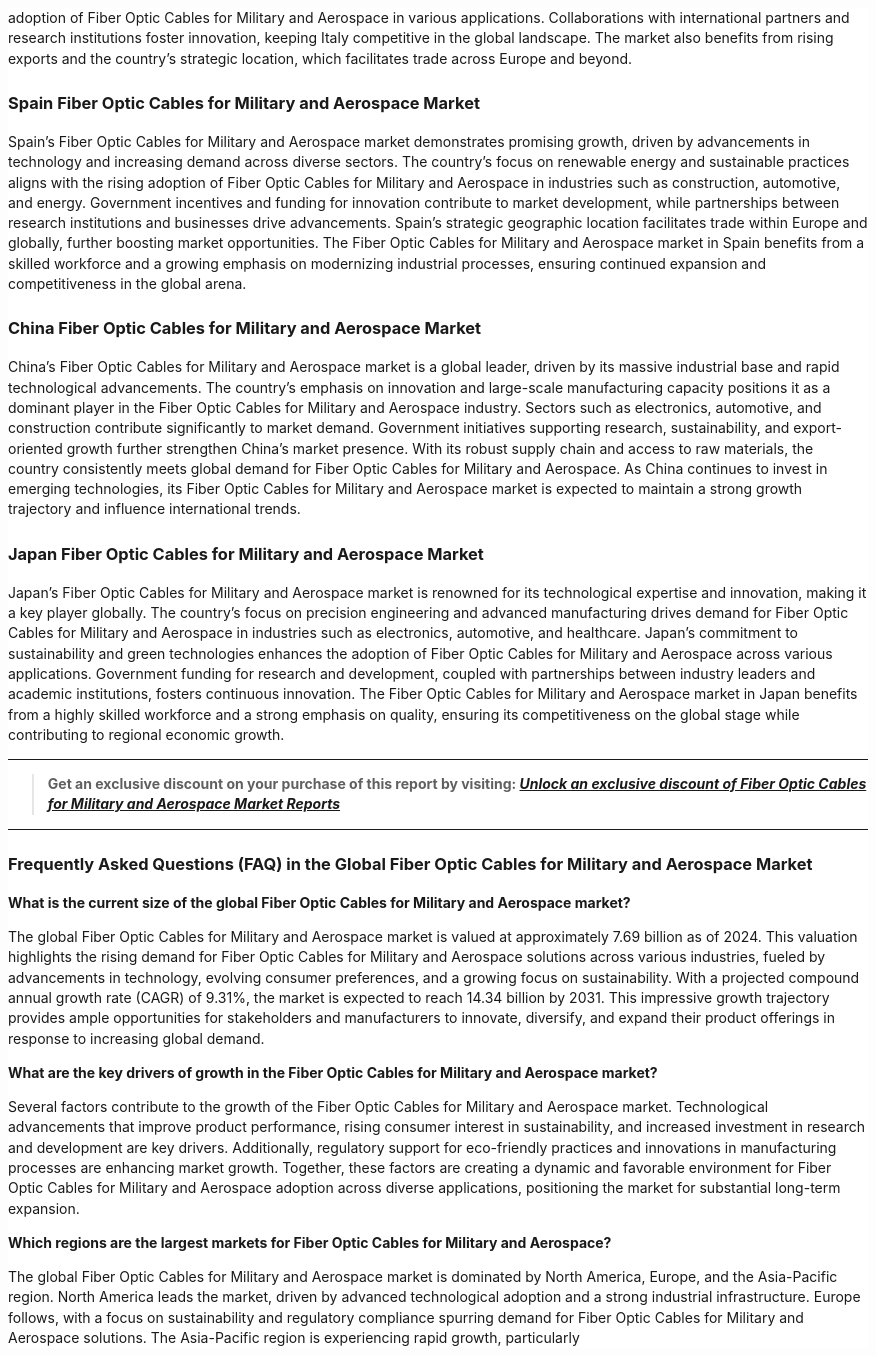 adoption of Fiber Optic Cables for Military and Aerospace in various applications. Collaborations with international partners and research institutions foster innovation, keeping Italy competitive in the global landscape. The market also benefits from rising exports and the country&rsquo;s strategic location, which facilitates trade across Europe and beyond.</p><h3>Spain Fiber Optic Cables for Military and Aerospace Market</h3><p>Spain&rsquo;s Fiber Optic Cables for Military and Aerospace market demonstrates promising growth, driven by advancements in technology and increasing demand across diverse sectors. The country&rsquo;s focus on renewable energy and sustainable practices aligns with the rising adoption of Fiber Optic Cables for Military and Aerospace in industries such as construction, automotive, and energy. Government incentives and funding for innovation contribute to market development, while partnerships between research institutions and businesses drive advancements. Spain&rsquo;s strategic geographic location facilitates trade within Europe and globally, further boosting market opportunities. The Fiber Optic Cables for Military and Aerospace market in Spain benefits from a skilled workforce and a growing emphasis on modernizing industrial processes, ensuring continued expansion and competitiveness in the global arena.</p><h3>China Fiber Optic Cables for Military and Aerospace Market</h3><p>China&rsquo;s Fiber Optic Cables for Military and Aerospace market is a global leader, driven by its massive industrial base and rapid technological advancements. The country&rsquo;s emphasis on innovation and large-scale manufacturing capacity positions it as a dominant player in the Fiber Optic Cables for Military and Aerospace industry. Sectors such as electronics, automotive, and construction contribute significantly to market demand. Government initiatives supporting research, sustainability, and export-oriented growth further strengthen China&rsquo;s market presence. With its robust supply chain and access to raw materials, the country consistently meets global demand for Fiber Optic Cables for Military and Aerospace. As China continues to invest in emerging technologies, its Fiber Optic Cables for Military and Aerospace market is expected to maintain a strong growth trajectory and influence international trends.</p><h3>Japan Fiber Optic Cables for Military and Aerospace Market</h3><p>Japan&rsquo;s Fiber Optic Cables for Military and Aerospace market is renowned for its technological expertise and innovation, making it a key player globally. The country&rsquo;s focus on precision engineering and advanced manufacturing drives demand for Fiber Optic Cables for Military and Aerospace in industries such as electronics, automotive, and healthcare. Japan&rsquo;s commitment to sustainability and green technologies enhances the adoption of Fiber Optic Cables for Military and Aerospace across various applications. Government funding for research and development, coupled with partnerships between industry leaders and academic institutions, fosters continuous innovation. The Fiber Optic Cables for Military and Aerospace market in Japan benefits from a highly skilled workforce and a strong emphasis on quality, ensuring its competitiveness on the global stage while contributing to regional economic growth.</p><hr /><blockquote><p><strong>Get an exclusive discount on your purchase of this report by visiting: <em><a href="://marketresearchpulse.com/ask-for-discount/43078?utm_source=Github&amp;utm_medium=022">Unlock an exclusive discount of Fiber Optic Cables for Military and Aerospace Market Reports</a></em>&nbsp;</strong></p></blockquote><hr /><h3>Frequently Asked Questions (FAQ) in the Global Fiber Optic Cables for Military and Aerospace Market</h3><p><strong>What is the current size of the global Fiber Optic Cables for Military and Aerospace market?</strong></p><p>The global Fiber Optic Cables for Military and Aerospace market is valued at approximately 7.69 billion as of 2024. This valuation highlights the rising demand for Fiber Optic Cables for Military and Aerospace solutions across various industries, fueled by advancements in technology, evolving consumer preferences, and a growing focus on sustainability. With a projected compound annual growth rate (CAGR) of 9.31%, the market is expected to reach 14.34 billion by 2031. This impressive growth trajectory provides ample opportunities for stakeholders and manufacturers to innovate, diversify, and expand their product offerings in response to increasing global demand.</p><p><strong>What are the key drivers of growth in the Fiber Optic Cables for Military and Aerospace market?</strong></p><p>Several factors contribute to the growth of the Fiber Optic Cables for Military and Aerospace market. Technological advancements that improve product performance, rising consumer interest in sustainability, and increased investment in research and development are key drivers. Additionally, regulatory support for eco-friendly practices and innovations in manufacturing processes are enhancing market growth. Together, these factors are creating a dynamic and favorable environment for Fiber Optic Cables for Military and Aerospace adoption across diverse applications, positioning the market for substantial long-term expansion.</p><p><strong>Which regions are the largest markets for Fiber Optic Cables for Military and Aerospace?</strong></p><p>The global Fiber Optic Cables for Military and Aerospace market is dominated by North America, Europe, and the Asia-Pacific region. North America leads the market, driven by advanced technological adoption and a strong industrial infrastructure. Europe follows, with a focus on sustainability and regulatory compliance spurring demand for Fiber Optic Cables for Military and Aerospace solutions. The Asia-Pacific region is experiencing rapid growth, particularly